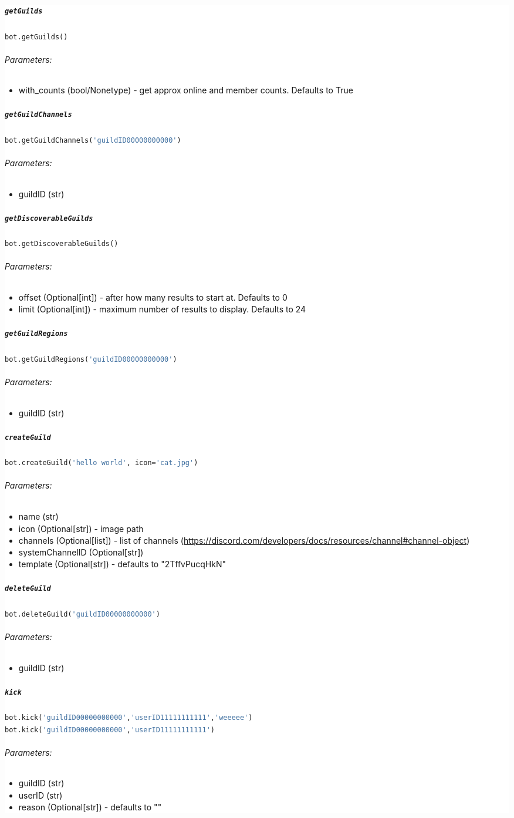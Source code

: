 ##### ```getGuilds```
```python
bot.getGuilds()
```
###### Parameters:
- with_counts (bool/Nonetype) - get approx online and member counts. Defaults to True

##### ```getGuildChannels```
```python
bot.getGuildChannels('guildID00000000000')
```
###### Parameters:
- guildID (str)

##### ```getDiscoverableGuilds```
```python
bot.getDiscoverableGuilds()
```
###### Parameters:
- offset (Optional[int]) - after how many results to start at. Defaults to 0
- limit (Optional[int]) - maximum number of results to display. Defaults to 24

##### ```getGuildRegions```
```python
bot.getGuildRegions('guildID00000000000')
```
###### Parameters:
- guildID (str)

##### ```createGuild```
```python
bot.createGuild('hello world', icon='cat.jpg')
```
###### Parameters:
- name (str)
- icon (Optional[str]) - image path
- channels (Optional[list]) - list of channels (https://discord.com/developers/docs/resources/channel#channel-object)
- systemChannelID (Optional[str])
- template (Optional[str]) - defaults to "2TffvPucqHkN"


##### ```deleteGuild```
```python
bot.deleteGuild('guildID00000000000')
```
###### Parameters:
- guildID (str)

##### ```kick```
```python
bot.kick('guildID00000000000','userID11111111111','weeeee')
bot.kick('guildID00000000000','userID11111111111')
```
###### Parameters:
- guildID (str)
- userID (str)
- reason (Optional[str]) - defaults to ""
